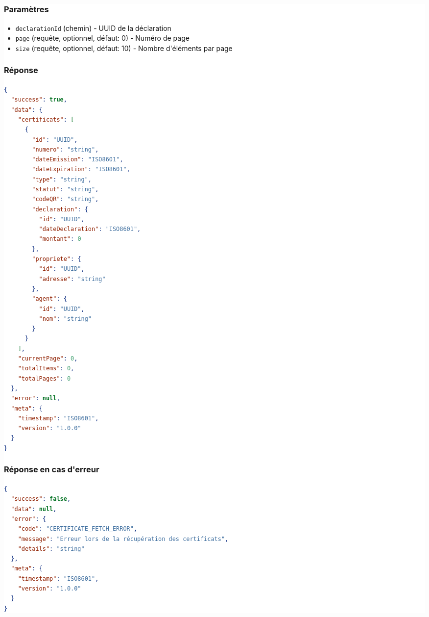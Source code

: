 ### Paramètres
- `declarationId` (chemin) - UUID de la déclaration
- `page` (requête, optionnel, défaut: 0) - Numéro de page
- `size` (requête, optionnel, défaut: 10) - Nombre d'éléments par page

### Réponse
```json
{
  "success": true,
  "data": {
    "certificats": [
      {
        "id": "UUID",
        "numero": "string",
        "dateEmission": "ISO8601",
        "dateExpiration": "ISO8601",
        "type": "string",
        "statut": "string",
        "codeQR": "string",
        "declaration": {
          "id": "UUID",
          "dateDeclaration": "ISO8601",
          "montant": 0
        },
        "propriete": {
          "id": "UUID",
          "adresse": "string"
        },
        "agent": {
          "id": "UUID",
          "nom": "string"
        }
      }
    ],
    "currentPage": 0,
    "totalItems": 0,
    "totalPages": 0
  },
  "error": null,
  "meta": {
    "timestamp": "ISO8601",
    "version": "1.0.0"
  }
}
```

### Réponse en cas d'erreur
```json
{
  "success": false,
  "data": null,
  "error": {
    "code": "CERTIFICATE_FETCH_ERROR",
    "message": "Erreur lors de la récupération des certificats",
    "details": "string"
  },
  "meta": {
    "timestamp": "ISO8601",
    "version": "1.0.0"
  }
}
```
